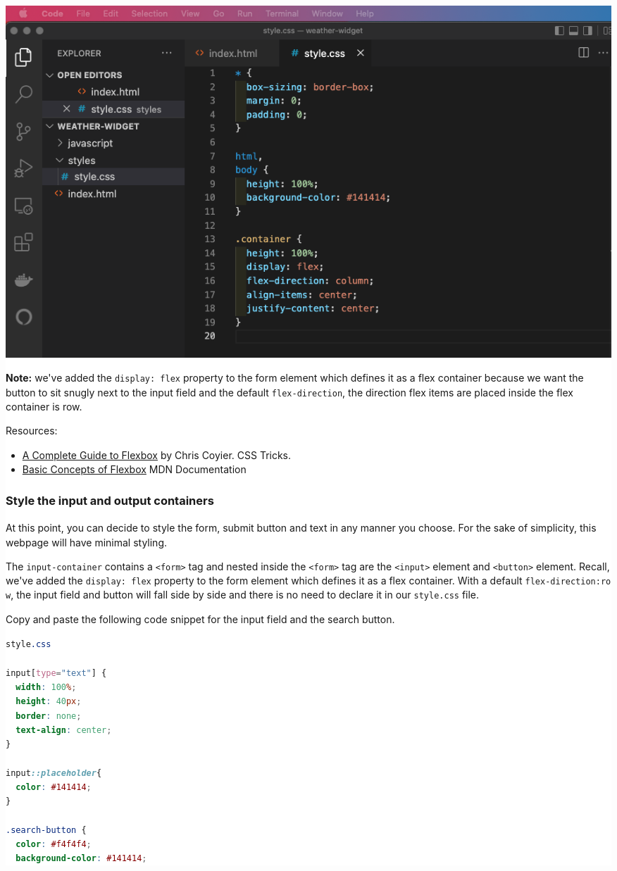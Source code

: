 ![html-image](images/111/111-28.png)

__Note:__ we've added the `display: flex` property to the form element which defines it as a flex container because we want the button to sit snugly next to the input field and the default `flex-direction`, the direction flex items are placed inside the flex container is row.

Resources: 

 * [A Complete Guide to Flexbox]() by Chris Coyier. CSS Tricks.
 * [Basic Concepts of Flexbox](https://developer.mozilla.org/en-US/docs/Web/CSS/CSS_Flexible_Box_Layout/Basic_Concepts_of_Flexbox) MDN Documentation

### Style the input and output containers

At this point, you can decide to style the form, submit button and text in any manner you choose. For the sake of simplicity, this webpage will have minimal styling. 

The `input-container` contains a `<form>` tag and nested inside the `<form>` tag are the `<input>` element and `<button>` element. Recall, we've added the `display: flex` property to the form element which defines it as a flex container. With a default `flex-direction:row`, the input field and button will fall side by side and there is no need to declare it in our `style.css` file.

Copy and paste the following code snippet for the input field and the search button. 

```css
style.css

input[type="text"] {
  width: 100%;
  height: 40px;
  border: none;
  text-align: center;
}

input::placeholder{
  color: #141414;
}

.search-button {
  color: #f4f4f4;
  background-color: #141414;
```